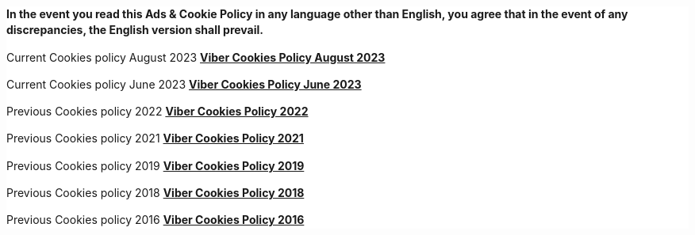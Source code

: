 **In the event you read this Ads & Cookie Policy in any language other than English, you agree that in the event of any discrepancies, the English version shall prevail.**

Current Cookies policy August 2023 [**Viber Cookies Policy August 2023**](https://www.viber.com/app/uploads/AdsCookies-Policy-EN-August-2023-1.pdf)

Current Cookies policy June 2023 **[Viber Cookies Policy June 2023](https://www.viber.com/app/uploads/Ads^0Cookies-Policy-June-2023.pdf)**

Previous Cookies policy 2022 [**Viber Cookies Policy 2022**](https://www.viber.com/app/uploads/Viber-Ads-Cookies-Tracking-Technologies-Policy-March-2022-EN-1.pdf)

Previous Cookies policy 2021 [**Viber Cookies Policy 2021**](https://www.viber.com/app/uploads/Viber-Ads-Cookies-Tracking-Technologies-Policy-2021-EN.pdf) 

Previous Cookies policy 2019 [**Viber Cookies Policy 2019**](https://www.viber.com/app/uploads/Cookies-Tracking-Technologies-Policy-Nov-2019-1.pdf)

Previous Cookies policy 2018 [**Viber Cookies Policy 2018**](https://www.viber.com/app/uploads/Cookies-and-Tracking-Policy-2018.pdf)

Previous Cookies policy 2016 [**Viber Cookies Policy 2016**](https://www.viber.com/app/uploads/vibercoockies2016-1.pdf)